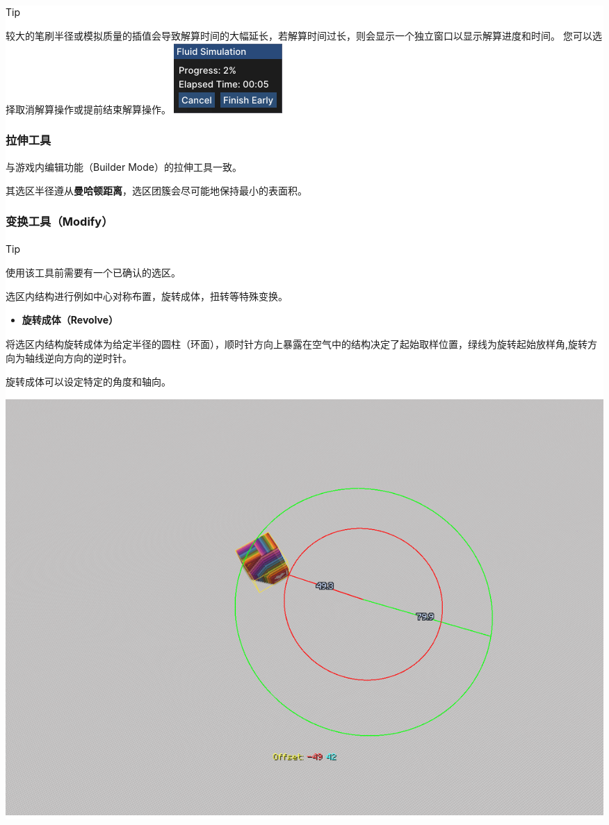 > [!TIP]
> 较大的笔刷半径或模拟质量的插值会导致解算时间的大幅延长，若解算时间过长，则会显示一个独立窗口以显示解算进度和时间。
> 您可以选择取消解算操作或提前结束解算操作。
> ![](static/JuhpbuA3NoxVXWx9oVwcnk3ynqc.png)

### 拉伸工具

与游戏内编辑功能（Builder Mode）的拉伸工具一致。

其选区半径遵从**曼哈顿距离**，选区团簇会尽可能地保持最小的表面积。

### 变换工具（Modify）

> [!TIP]
> 使用该工具前需要有一个已确认的选区。

选区内结构进行例如中心对称布置，旋转成体，扭转等特殊变换。

- **旋转成体（Revolve）**

将选区内结构旋转成体为给定半径的圆柱（环面），顺时针方向上暴露在空气中的结构决定了起始取样位置，绿线为旋转起始放样角,旋转方向为轴线逆向方向的逆时针。

旋转成体可以设定特定的角度和轴向。

![](static/SrAgbQPGuow3njxxHeGcqpvdnFb.png)